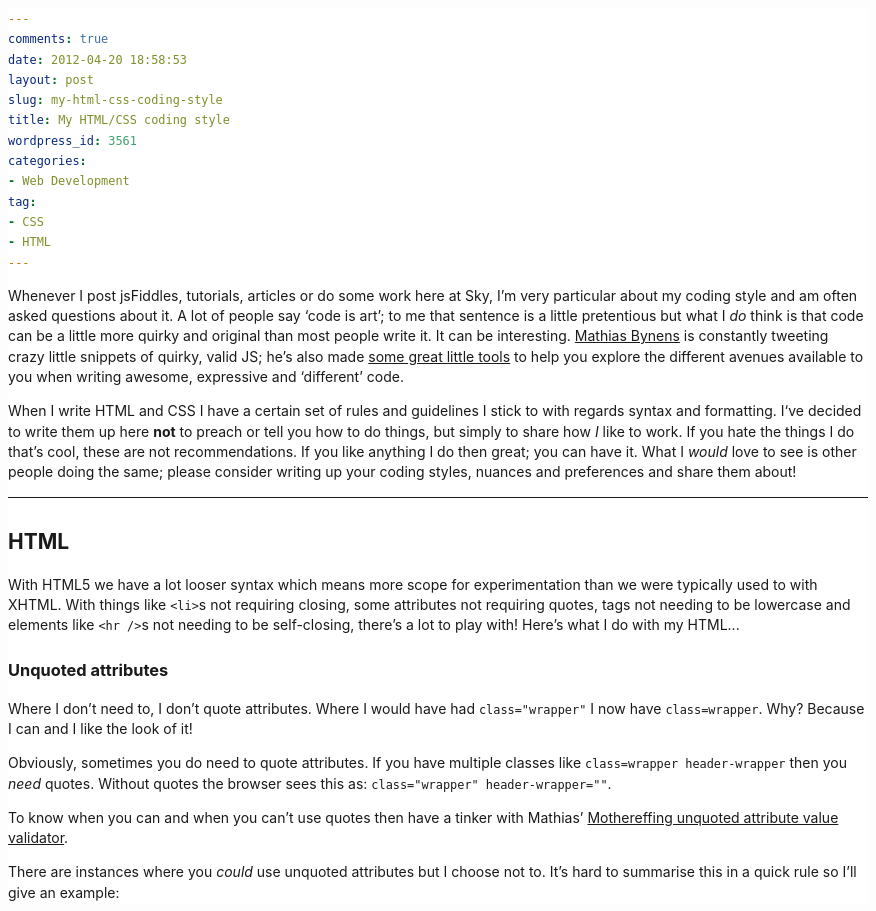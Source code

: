 ```yaml
---
comments: true
date: 2012-04-20 18:58:53
layout: post
slug: my-html-css-coding-style
title: My HTML/CSS coding style
wordpress_id: 3561
categories:
- Web Development
tag:
- CSS
- HTML
---
```


Whenever I post jsFiddles, tutorials, articles or do some work here at Sky, I’m very particular about my coding style and am often asked questions about it. A lot of people say ‘code is art’; to me that sentence is a little pretentious but what I _do_ think is that code can be a little more quirky and original than most people write it. It can be interesting. [Mathias Bynens](https://twitter.com/mathias) is constantly tweeting crazy little snippets of quirky, valid JS; he’s also made [some great little tools](http://mothereff.in) to help you explore the different avenues available to you when writing awesome, expressive and ‘different’ code.

When I write HTML and CSS I have a certain set of rules and guidelines I stick to with regards syntax and formatting. I‘ve decided to write them up here **not** to preach or tell you how to do things, but simply to share how _I_ like to work. If you hate the things I do that’s cool, these are not recommendations. If you like anything I do then great; you can have it. What I _would_ love to see is other people doing the same; please consider writing up your coding styles, nuances and preferences and share them about!

* * *

## HTML

With HTML5 we have a lot looser syntax which means more scope for experimentation than we were typically used to with XHTML. With things like `<li>`s not requiring closing, some attributes not requiring quotes, tags not needing to be lowercase and elements like `<hr />`s not needing to be self-closing, there’s a lot to play with! Here’s what I do with my HTML...

### Unquoted attributes

Where I don’t need to, I don’t quote attributes. Where I would have had `class="wrapper"` I now have `class=wrapper`. Why? Because I can and I like the look of it!

Obviously, sometimes you do need to quote attributes. If you have multiple classes like `class=wrapper header-wrapper` then you _need_ quotes. Without quotes the browser sees this as: `class="wrapper" header-wrapper=""`.

To know when you can and when you can’t use quotes then have a tinker with Mathias’ [Mothereffing unquoted attribute value validator](http://mothereff.in/unquoted-attributes).

There are instances where you _could_ use unquoted attributes but I choose not to. It’s hard to summarise this in a quick rule so I’ll give an example:
